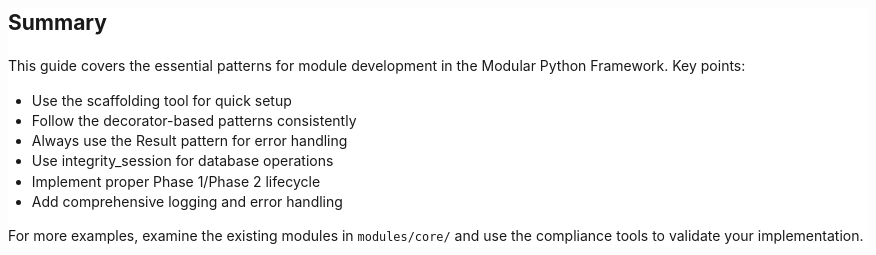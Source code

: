 ## Summary

This guide covers the essential patterns for module development in the Modular Python Framework. Key points:

- Use the scaffolding tool for quick setup
- Follow the decorator-based patterns consistently  
- Always use the Result pattern for error handling
- Use integrity_session for database operations
- Implement proper Phase 1/Phase 2 lifecycle
- Add comprehensive logging and error handling

For more examples, examine the existing modules in `modules/core/` and use the compliance tools to validate your implementation.